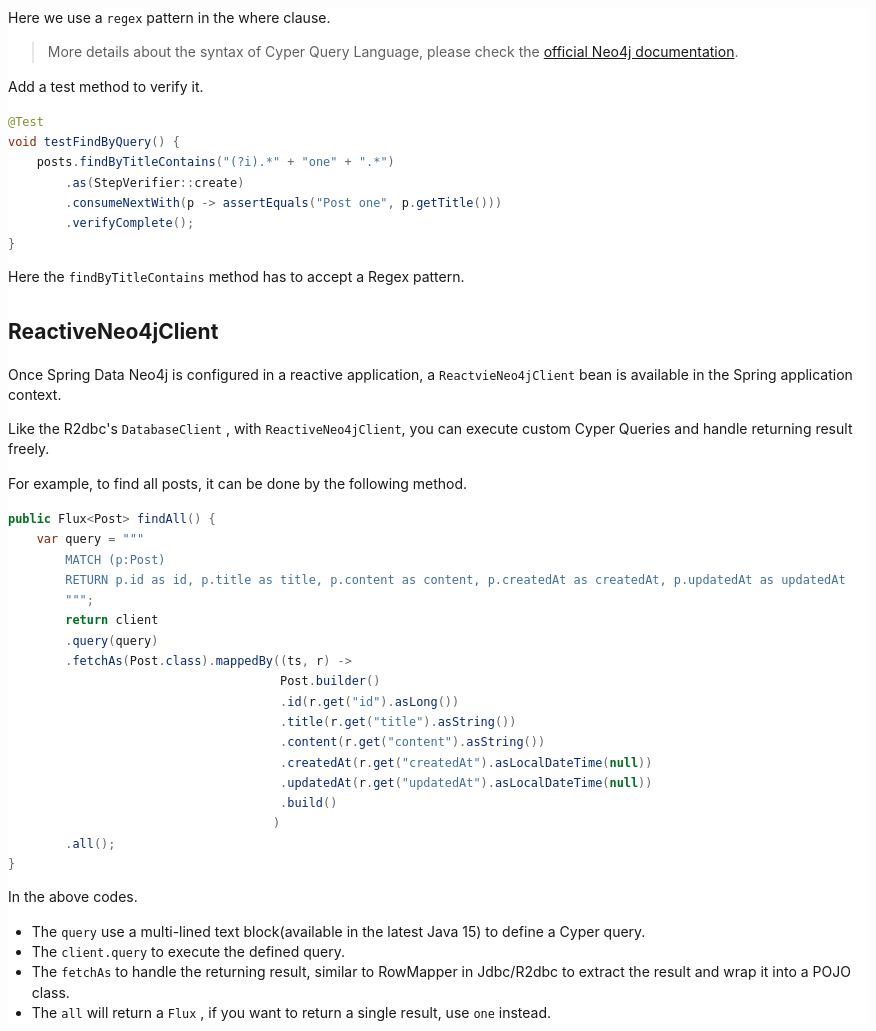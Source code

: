 Here we use a `regex` pattern in the where clause.

> More details about the syntax of  Cyper Query Language, please check the [official Neo4j documentation](https://neo4j.com/developer/cypher/).

Add a test method to verify it.

```java
@Test
void testFindByQuery() {
    posts.findByTitleContains("(?i).*" + "one" + ".*")
        .as(StepVerifier::create)
        .consumeNextWith(p -> assertEquals("Post one", p.getTitle()))
        .verifyComplete();
}
```

Here the `findByTitleContains` method has to accept a Regex pattern.

## ReactiveNeo4jClient

Once Spring Data Neo4j is configured in a reactive application, a `ReactvieNeo4jClient` bean is available in the Spring application context. 

Like the R2dbc's `DatabaseClient` , with `ReactiveNeo4jClient`, you can execute custom Cyper Queries and handle returning result freely. 

For example, to find all posts, it can be done by the following method.

```java
public Flux<Post> findAll() {
    var query = """
        MATCH (p:Post)
        RETURN p.id as id, p.title as title, p.content as content, p.createdAt as createdAt, p.updatedAt as updatedAt
        """;
        return client
        .query(query)
        .fetchAs(Post.class).mappedBy((ts, r) ->
                                      Post.builder()
                                      .id(r.get("id").asLong())
                                      .title(r.get("title").asString())
                                      .content(r.get("content").asString())
                                      .createdAt(r.get("createdAt").asLocalDateTime(null))
                                      .updatedAt(r.get("updatedAt").asLocalDateTime(null))
                                      .build()
                                     )
        .all();
}
```

In the above codes. 

* The `query` use a multi-lined text block(available in the latest Java 15) to define a Cyper query.
* The  `client.query` to execute the defined query.
* The `fetchAs` to handle the returning result, similar to RowMapper in Jdbc/R2dbc to extract the result and wrap it into a POJO class.
* The `all` will return a `Flux` , if you want to return a single result, use `one` instead.
